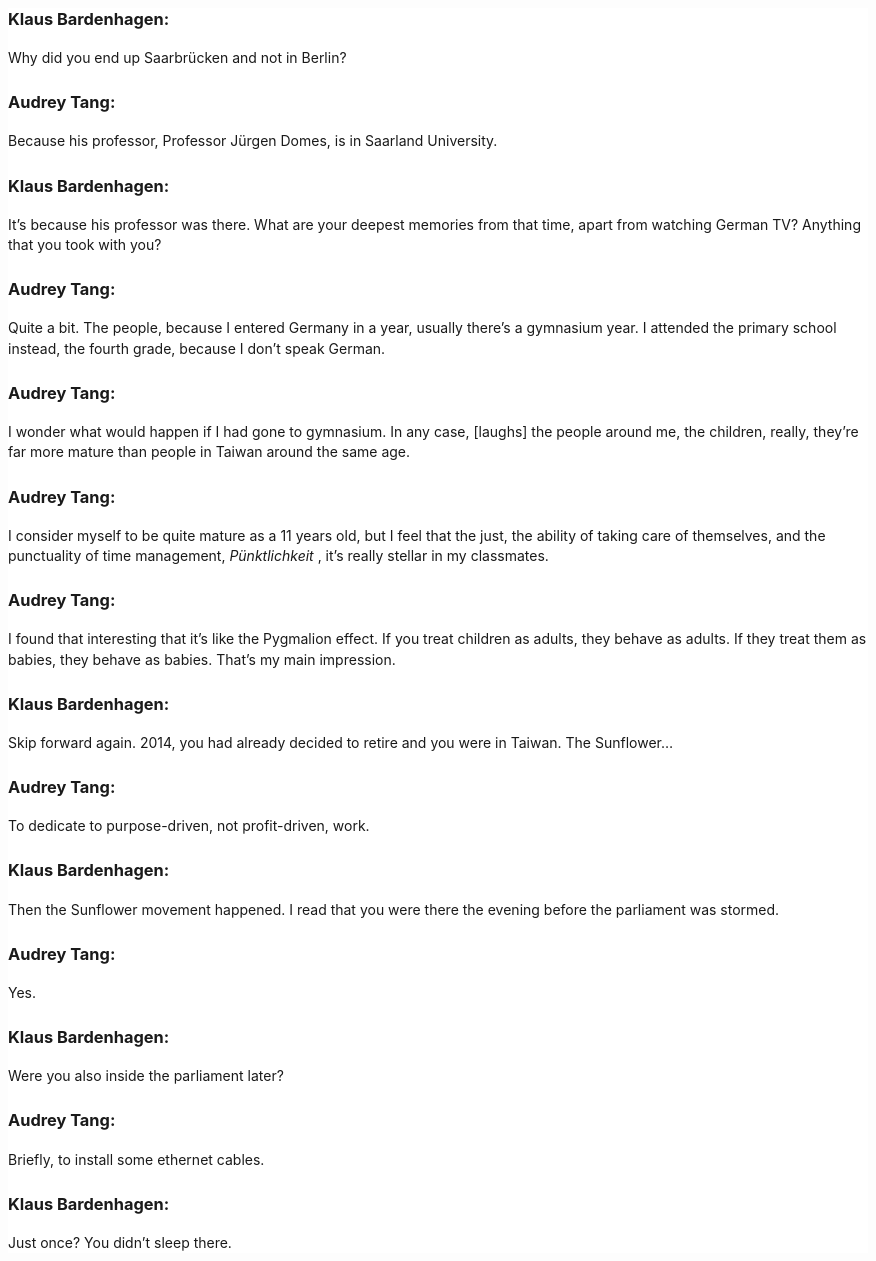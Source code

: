 ### Klaus Bardenhagen:
Why did you end up Saarbrücken and not in Berlin?

### Audrey Tang:
Because his professor, Professor Jürgen Domes, is in Saarland University.

### Klaus Bardenhagen:
It’s because his professor was there. What are your deepest memories from that time, apart from watching German TV? Anything that you took with you?

### Audrey Tang:
Quite a bit. The people, because I entered Germany in a year, usually there’s a gymnasium year. I attended the primary school instead, the fourth grade, because I don’t speak German.

### Audrey Tang:
I wonder what would happen if I had gone to gymnasium. In any case, \[laughs\] the people around me, the children, really, they’re far more mature than people in Taiwan around the same age.

### Audrey Tang:
I consider myself to be quite mature as a 11 years old, but I feel that the just, the ability of taking care of themselves, and the punctuality of time management, _Pünktlichkeit_ , it’s really stellar in my classmates.

### Audrey Tang:
I found that interesting that it’s like the Pygmalion effect. If you treat children as adults, they behave as adults. If they treat them as babies, they behave as babies. That’s my main impression.

### Klaus Bardenhagen:
Skip forward again. 2014, you had already decided to retire and you were in Taiwan. The Sunflower…

### Audrey Tang:
To dedicate to purpose-driven, not profit-driven, work.

### Klaus Bardenhagen:
Then the Sunflower movement happened. I read that you were there the evening before the parliament was stormed.

### Audrey Tang:
Yes.

### Klaus Bardenhagen:
Were you also inside the parliament later?

### Audrey Tang:
Briefly, to install some ethernet cables.

### Klaus Bardenhagen:
Just once? You didn’t sleep there.
